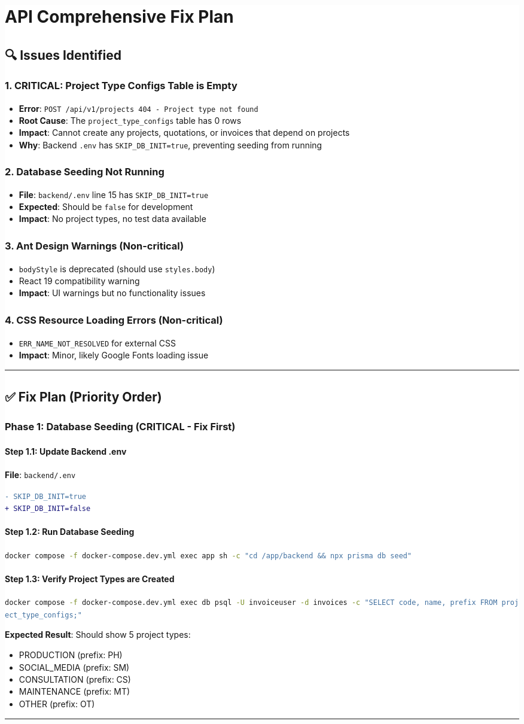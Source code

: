 # API Comprehensive Fix Plan

## 🔍 Issues Identified

### 1. **CRITICAL: Project Type Configs Table is Empty**
- **Error**: `POST /api/v1/projects 404 - Project type not found`
- **Root Cause**: The `project_type_configs` table has 0 rows
- **Impact**: Cannot create any projects, quotations, or invoices that depend on projects
- **Why**: Backend `.env` has `SKIP_DB_INIT=true`, preventing seeding from running

### 2. **Database Seeding Not Running**
- **File**: `backend/.env` line 15 has `SKIP_DB_INIT=true`
- **Expected**: Should be `false` for development
- **Impact**: No project types, no test data available

### 3. **Ant Design Warnings (Non-critical)**
- `bodyStyle` is deprecated (should use `styles.body`)
- React 19 compatibility warning
- **Impact**: UI warnings but no functionality issues

### 4. **CSS Resource Loading Errors (Non-critical)**
- `ERR_NAME_NOT_RESOLVED` for external CSS
- **Impact**: Minor, likely Google Fonts loading issue

---

## ✅ Fix Plan (Priority Order)

### **Phase 1: Database Seeding (CRITICAL - Fix First)**

#### Step 1.1: Update Backend .env
**File**: `backend/.env`
```diff
- SKIP_DB_INIT=true
+ SKIP_DB_INIT=false
```

#### Step 1.2: Run Database Seeding
```bash
docker compose -f docker-compose.dev.yml exec app sh -c "cd /app/backend && npx prisma db seed"
```

#### Step 1.3: Verify Project Types are Created
```bash
docker compose -f docker-compose.dev.yml exec db psql -U invoiceuser -d invoices -c "SELECT code, name, prefix FROM project_type_configs;"
```

**Expected Result**: Should show 5 project types:
- PRODUCTION (prefix: PH)
- SOCIAL_MEDIA (prefix: SM)
- CONSULTATION (prefix: CS)
- MAINTENANCE (prefix: MT)
- OTHER (prefix: OT)

---